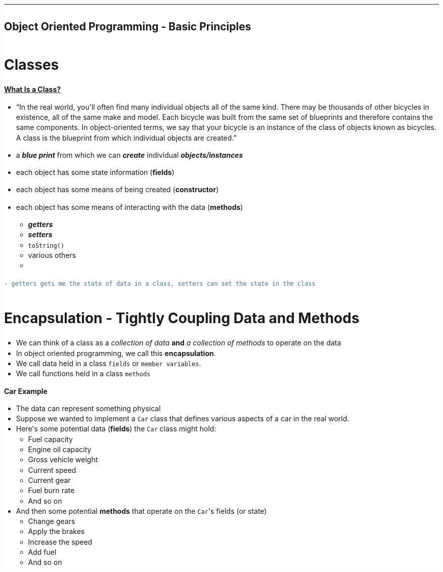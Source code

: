 ----------------------------------------------
Object Oriented Programming - Basic Principles
----------------------------------------------

# Classes 

**[What Is a Class?](https://docs.oracle.com/javase/tutorial/java/concepts/class.html)**

- “In the real world, you'll often find many individual objects all of the same kind. There may be thousands of other bicycles in existence, all of the same make and model. Each bicycle was built from the same set of blueprints and therefore contains the same components. In object-oriented terms, we say that your bicycle is an instance of the class of objects known as bicycles. A class is the blueprint from which individual objects are created.”
	
- a ***blue print*** from which we can ***create*** individual ***objects/instances***
- each object has some state information (**fields**)
- each object has some means of being created (**constructor**)
- each object has some means of interacting with the data (**methods**)
	- ***getters***
	- ***setters***
	- `toString()`
	- various others
	- 
```diff
- getters gets me the state of data in a class, setters can set the state in the class 
```

# Encapsulation - Tightly Coupling Data and Methods

- We can think of a class as a *collection of data* **and** *a collection of methods* to operate on the data
- In object oriented programming, we call this **encapsulation**.
- We call data held in a class `fields` or `member variables`.
- We call functions held in a class `methods`

**Car Example**
- The data can represent something physical
- Suppose we wanted to implement a `Car` class that defines various aspects of a car in the real world.
- Here's some potential data (**fields**) the `Car` class might hold:
	- Fuel capacity 
	- Engine oil capacity
	- Gross vehicle weight
	- Current speed
	- Current gear
	- Fuel burn rate
	- And so on
- And then some potential **methods** that operate on the `Car`'s fields (or state)
	- Change gears
	- Apply the brakes
	- Increase the speed
	- Add fuel
	- And so on	
